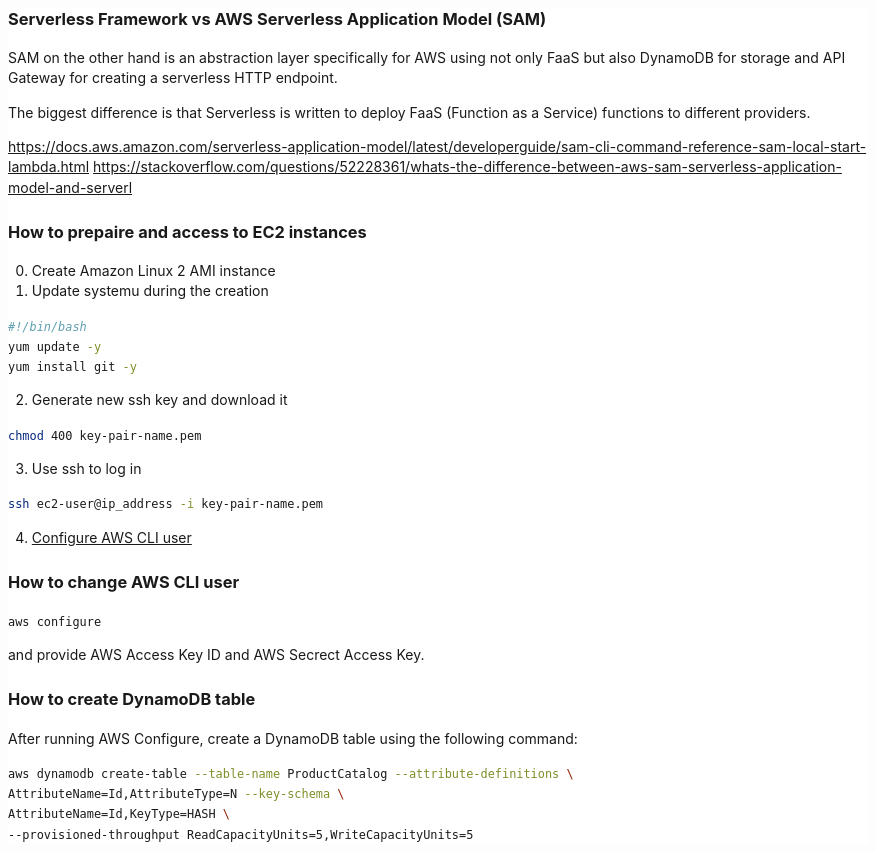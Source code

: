 ### Serverless Framework vs AWS Serverless Application Model (SAM)

SAM on the other hand is an abstraction layer specifically for AWS using not only FaaS but also DynamoDB for storage and API Gateway for creating a serverless HTTP endpoint.

The biggest difference is that Serverless is written to deploy FaaS (Function as a Service) functions to different providers.

<https://docs.aws.amazon.com/serverless-application-model/latest/developerguide/sam-cli-command-reference-sam-local-start-lambda.html>
<https://stackoverflow.com/questions/52228361/whats-the-difference-between-aws-sam-serverless-application-model-and-serverl>

### How to prepaire and access to EC2 instances

0. Create Amazon Linux 2 AMI instance
1. Update systemu during the creation

```sh
#!/bin/bash
yum update -y
yum install git -y
```

2. Generate new ssh key and download it

```sh
chmod 400 key-pair-name.pem
```

3. Use ssh to log in

```sh
ssh ec2-user@ip_address -i key-pair-name.pem
```

4. [Configure AWS CLI user](#how-to-change-aws-cli-user)

### How to change AWS CLI user

```sh
aws configure
```

and provide AWS Access Key ID and AWS Secrect Access Key.

### How to create DynamoDB table

After running AWS Configure, create a DynamoDB table using the following command:

```sh
aws dynamodb create-table --table-name ProductCatalog --attribute-definitions \
AttributeName=Id,AttributeType=N --key-schema \
AttributeName=Id,KeyType=HASH \
--provisioned-throughput ReadCapacityUnits=5,WriteCapacityUnits=5
```
